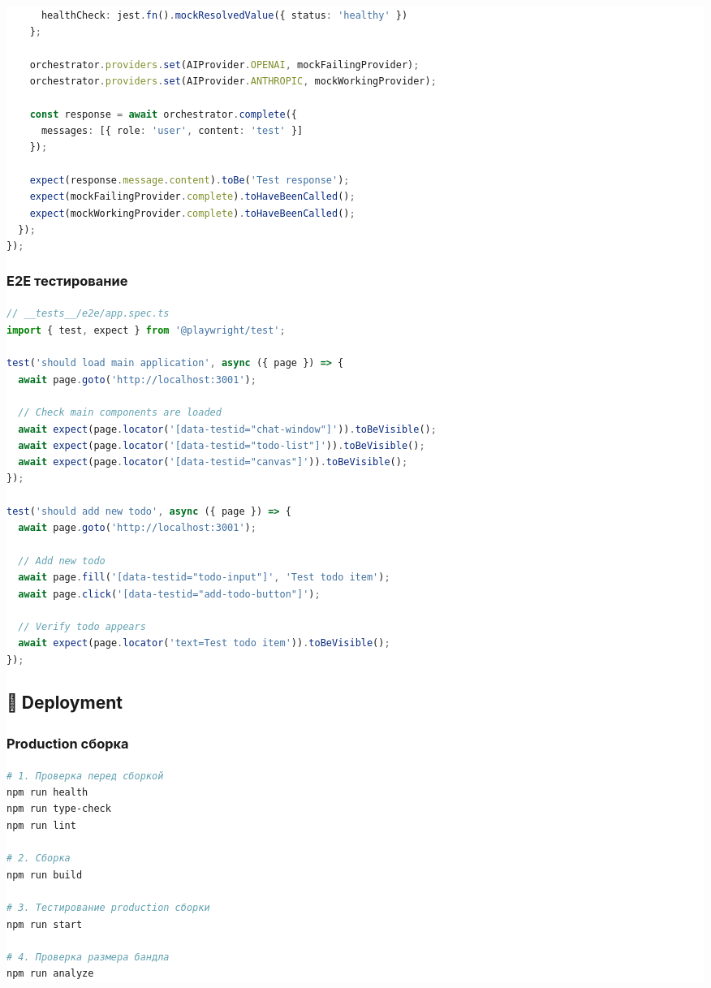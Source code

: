 ```typescript
      healthCheck: jest.fn().mockResolvedValue({ status: 'healthy' })
    };

    orchestrator.providers.set(AIProvider.OPENAI, mockFailingProvider);
    orchestrator.providers.set(AIProvider.ANTHROPIC, mockWorkingProvider);

    const response = await orchestrator.complete({
      messages: [{ role: 'user', content: 'test' }]
    });

    expect(response.message.content).toBe('Test response');
    expect(mockFailingProvider.complete).toHaveBeenCalled();
    expect(mockWorkingProvider.complete).toHaveBeenCalled();
  });
});
```

### E2E тестирование

```typescript
// __tests__/e2e/app.spec.ts
import { test, expect } from '@playwright/test';

test('should load main application', async ({ page }) => {
  await page.goto('http://localhost:3001');
  
  // Check main components are loaded
  await expect(page.locator('[data-testid="chat-window"]')).toBeVisible();
  await expect(page.locator('[data-testid="todo-list"]')).toBeVisible();
  await expect(page.locator('[data-testid="canvas"]')).toBeVisible();
});

test('should add new todo', async ({ page }) => {
  await page.goto('http://localhost:3001');
  
  // Add new todo
  await page.fill('[data-testid="todo-input"]', 'Test todo item');
  await page.click('[data-testid="add-todo-button"]');
  
  // Verify todo appears
  await expect(page.locator('text=Test todo item')).toBeVisible();
});
```

## 🚀 Deployment

### Production сборка

```bash
# 1. Проверка перед сборкой
npm run health
npm run type-check
npm run lint

# 2. Сборка
npm run build

# 3. Тестирование production сборки
npm run start

# 4. Проверка размера бандла
npm run analyze
```
